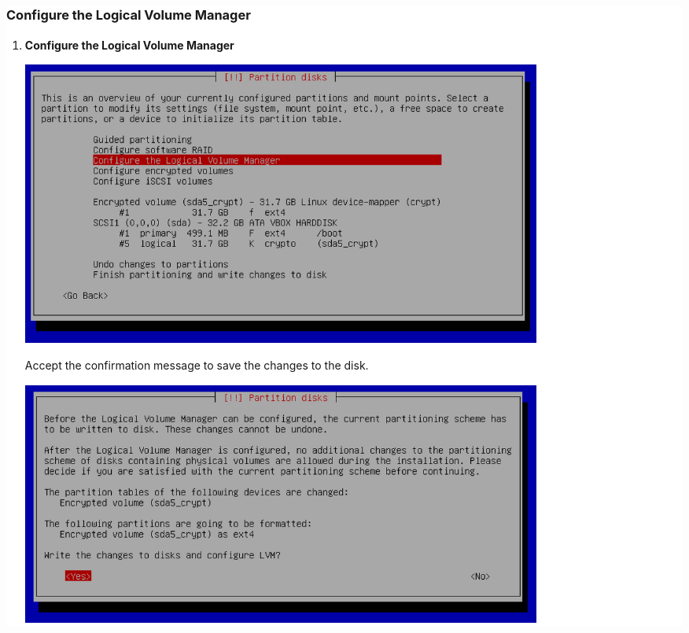 
### Configure the Logical Volume Manager

1. **Configure the Logical Volume Manager**

	<img width="650" src="https://github.com/f-corvaro/42.common_core/blob/main/01-born2beroot/.extra/51.png">

	Accept the confirmation message to save the changes to the disk.

	<img width="650" src="https://github.com/f-corvaro/42.common_core/blob/main/01-born2beroot/.extra/52.png">
